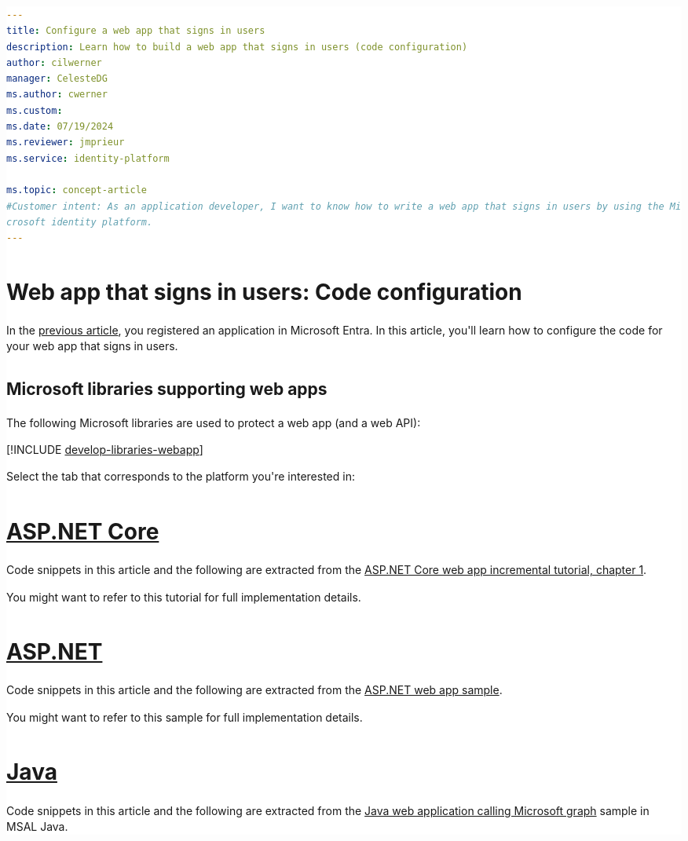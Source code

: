 ```yaml
---
title: Configure a web app that signs in users
description: Learn how to build a web app that signs in users (code configuration)
author: cilwerner
manager: CelesteDG
ms.author: cwerner
ms.custom: 
ms.date: 07/19/2024
ms.reviewer: jmprieur
ms.service: identity-platform

ms.topic: concept-article
#Customer intent: As an application developer, I want to know how to write a web app that signs in users by using the Microsoft identity platform.
---
```


# Web app that signs in users: Code configuration

In the [previous article](./scenario-web-app-sign-user-app-registration.md), you registered an application in Microsoft Entra. In this article, you'll learn how to configure the code for your web app that signs in users.

## Microsoft libraries supporting web apps

The following Microsoft libraries are used to protect a web app (and a web API):

[!INCLUDE [develop-libraries-webapp](./includes/libraries/libraries-webapp.md)]

Select the tab that corresponds to the platform you're interested in:

# [ASP.NET Core](#tab/aspnetcore)

Code snippets in this article and the following are extracted from the [ASP.NET Core web app incremental tutorial, chapter 1](https://github.com/Azure-Samples/active-directory-aspnetcore-webapp-openidconnect-v2/tree/master/1-WebApp-OIDC/1-1-MyOrg).

You might want to refer to this tutorial for full implementation details.

# [ASP.NET](#tab/aspnet)

Code snippets in this article and the following are extracted from the [ASP.NET web app sample](https://github.com/Azure-Samples/ms-identity-aspnet-webapp-openidconnect).

You might want to refer to this sample for full implementation details.

# [Java](#tab/java)

Code snippets in this article and the following are extracted from the [Java web application calling Microsoft graph](https://github.com/Azure-Samples/ms-identity-docs-code-java/tree/main/webapp) sample in MSAL Java.
